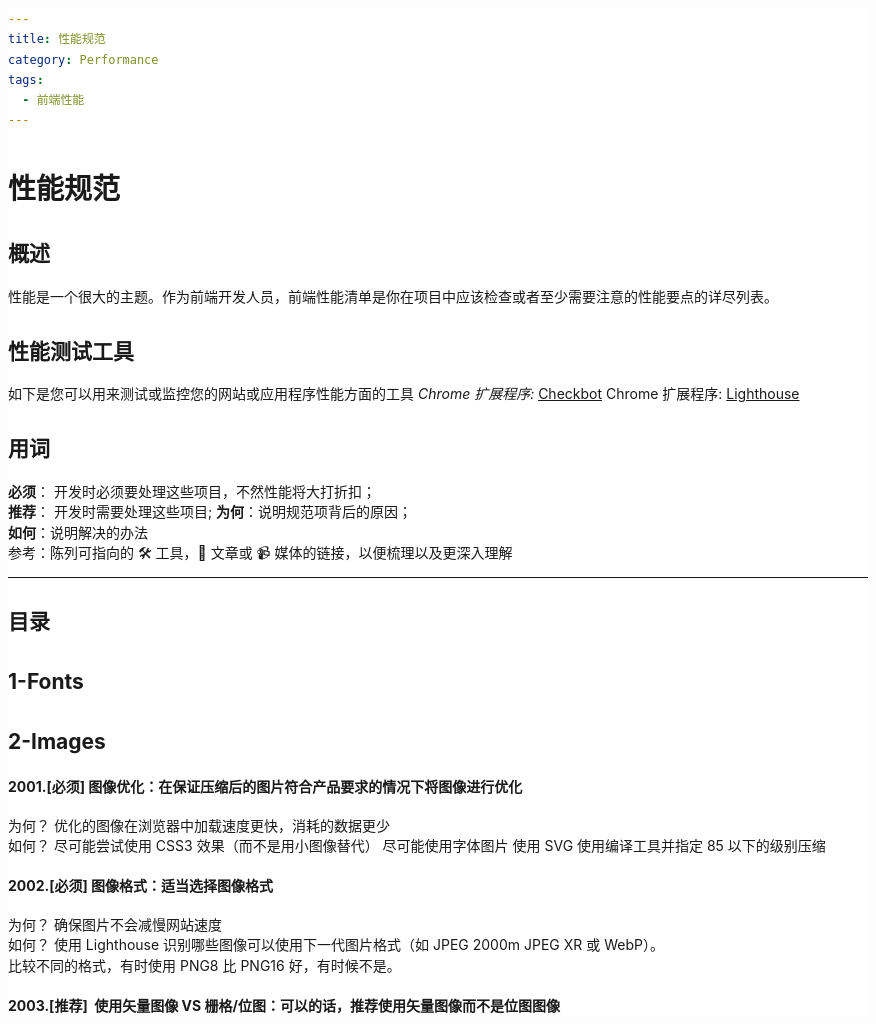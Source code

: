 ```yaml
---
title: 性能规范
category: Performance
tags:
  - 前端性能
---
```


# 性能规范

## 概述

性能是一个很大的主题。作为前端开发人员，前端性能清单是你在项目中应该检查或者至少需要注意的性能要点的详尽列表。

## 性能测试工具

如下是您可以用来测试或监控您的网站或应用程序性能方面的工具 _Chrome 扩展程序:_ [Checkbot](https://www.checkbot.io/) Chrome 扩展程序: [Lighthouse](https://developers.google.com/web/tools/lighthouse/#devtools)

## 用词

**必须**： 开发时必须要处理这些项目，不然性能将大打折扣；  
**推荐**： 开发时需要处理这些项目;
**为何**：说明规范项背后的原因；  
**如何**：说明解决的办法  
参考：陈列可指向的 🛠 工具，📖 文章或 📹 媒体的链接，以便梳理以及更深入理解

---

## 目录

## **1-Fonts**

## **2-Images**

#### 2001.\[必须\] 图像优化：在保证压缩后的图片符合产品要求的情况下将图像进行优化

为何？ 优化的图像在浏览器中加载速度更快，消耗的数据更少  
如何？ 尽可能尝试使用 CSS3 效果（而不是用小图像替代） 尽可能使用字体图片 使用 SVG 使用编译工具并指定 85 以下的级别压缩

#### 2002.\[必须\] 图像格式：适当选择图像格式

为何？ 确保图片不会减慢网站速度  
如何？ 使用 Lighthouse 识别哪些图像可以使用下一代图片格式（如 JPEG 2000m JPEG XR 或 WebP）。  
比较不同的格式，有时使用 PNG8 比 PNG16 好，有时候不是。

#### 2003.\[推荐\]  使用矢量图像 VS 栅格/位图：可以的话，推荐使用矢量图像而不是位图图像
